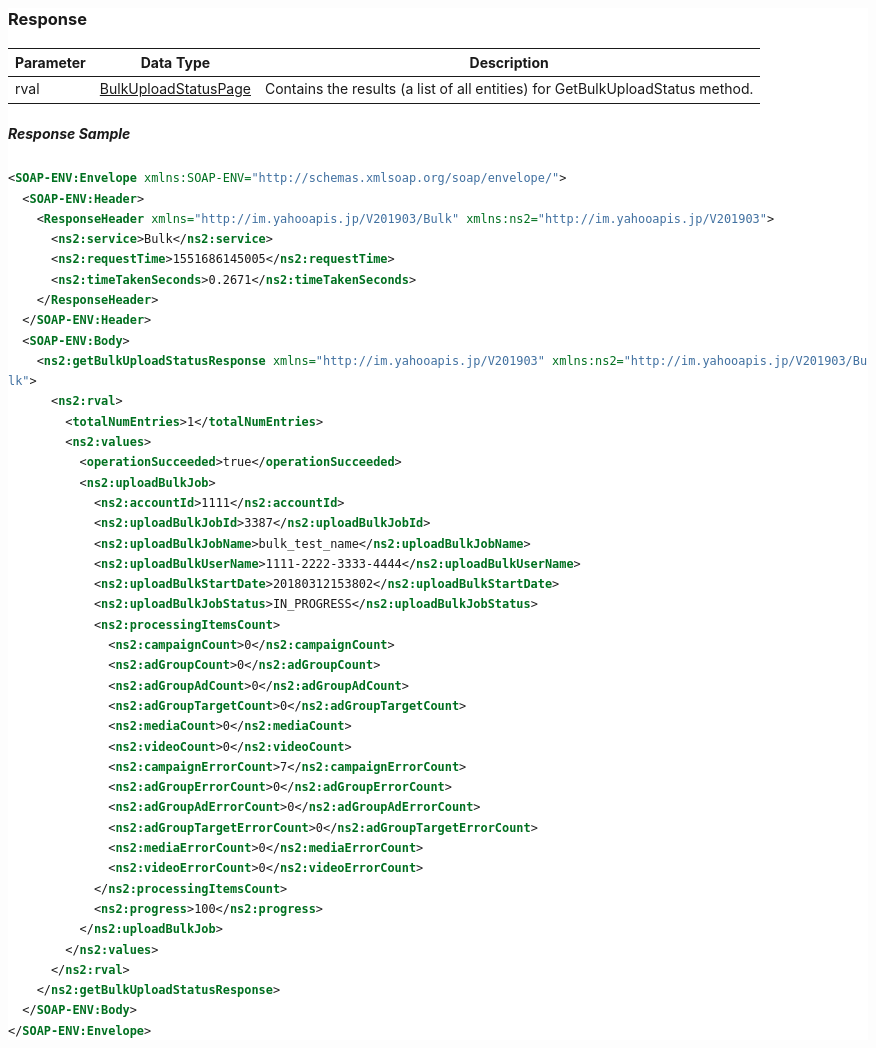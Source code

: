 ### Response
| Parameter | Data Type | Description |
|---|---|---|
| rval | [BulkUploadStatusPage](../data/Bulk/BulkUploadStatusPage.md)| Contains the results (a list of all entities) for GetBulkUploadStatus method. |

##### Response Sample
```xml
<SOAP-ENV:Envelope xmlns:SOAP-ENV="http://schemas.xmlsoap.org/soap/envelope/">
  <SOAP-ENV:Header>
    <ResponseHeader xmlns="http://im.yahooapis.jp/V201903/Bulk" xmlns:ns2="http://im.yahooapis.jp/V201903">
      <ns2:service>Bulk</ns2:service>
      <ns2:requestTime>1551686145005</ns2:requestTime>
      <ns2:timeTakenSeconds>0.2671</ns2:timeTakenSeconds>
    </ResponseHeader>
  </SOAP-ENV:Header>
  <SOAP-ENV:Body>
    <ns2:getBulkUploadStatusResponse xmlns="http://im.yahooapis.jp/V201903" xmlns:ns2="http://im.yahooapis.jp/V201903/Bulk">
      <ns2:rval>
        <totalNumEntries>1</totalNumEntries>
        <ns2:values>
          <operationSucceeded>true</operationSucceeded>
          <ns2:uploadBulkJob>
            <ns2:accountId>1111</ns2:accountId>
            <ns2:uploadBulkJobId>3387</ns2:uploadBulkJobId>
            <ns2:uploadBulkJobName>bulk_test_name</ns2:uploadBulkJobName>
            <ns2:uploadBulkUserName>1111-2222-3333-4444</ns2:uploadBulkUserName>
            <ns2:uploadBulkStartDate>20180312153802</ns2:uploadBulkStartDate>
            <ns2:uploadBulkJobStatus>IN_PROGRESS</ns2:uploadBulkJobStatus>
            <ns2:processingItemsCount>
              <ns2:campaignCount>0</ns2:campaignCount>
              <ns2:adGroupCount>0</ns2:adGroupCount>
              <ns2:adGroupAdCount>0</ns2:adGroupAdCount>
              <ns2:adGroupTargetCount>0</ns2:adGroupTargetCount>
              <ns2:mediaCount>0</ns2:mediaCount>
              <ns2:videoCount>0</ns2:videoCount>
              <ns2:campaignErrorCount>7</ns2:campaignErrorCount>
              <ns2:adGroupErrorCount>0</ns2:adGroupErrorCount>
              <ns2:adGroupAdErrorCount>0</ns2:adGroupAdErrorCount>
              <ns2:adGroupTargetErrorCount>0</ns2:adGroupTargetErrorCount>
              <ns2:mediaErrorCount>0</ns2:mediaErrorCount>
              <ns2:videoErrorCount>0</ns2:videoErrorCount>
            </ns2:processingItemsCount>
            <ns2:progress>100</ns2:progress>
          </ns2:uploadBulkJob>
        </ns2:values>
      </ns2:rval>
    </ns2:getBulkUploadStatusResponse>
  </SOAP-ENV:Body>
</SOAP-ENV:Envelope>
```
